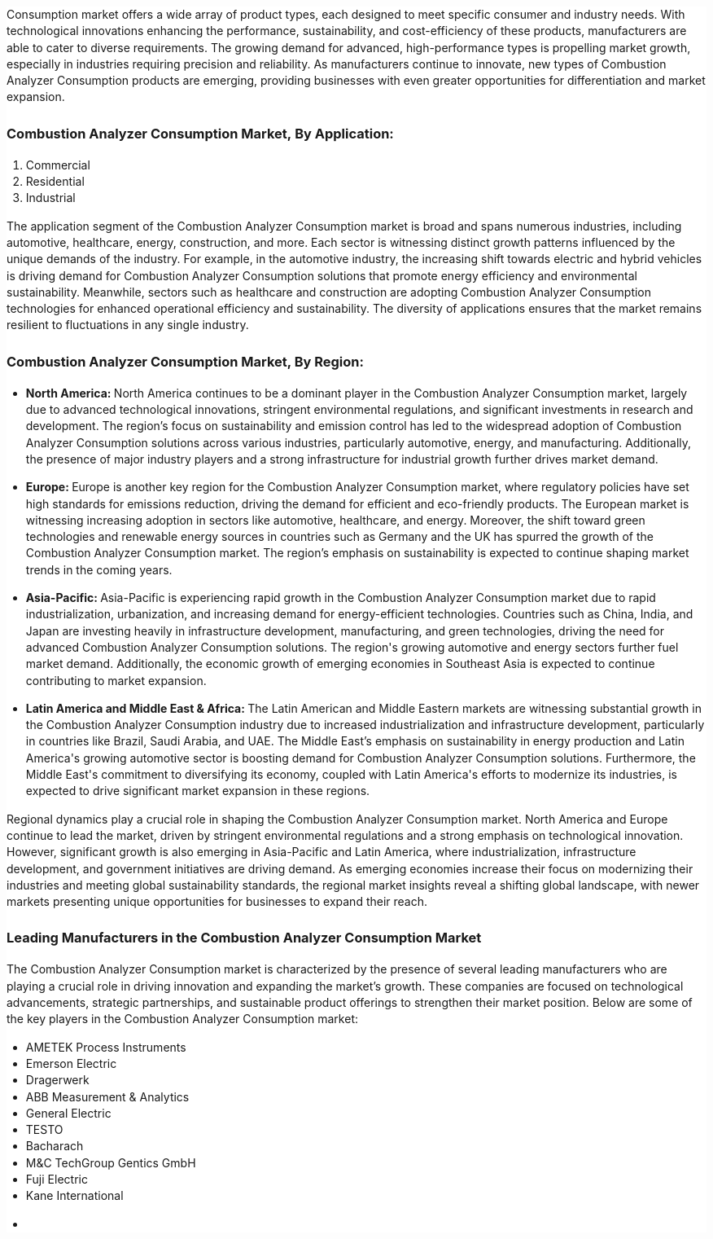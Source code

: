 Consumption market offers a wide array of product types, each designed to meet specific consumer and industry needs. With technological innovations enhancing the performance, sustainability, and cost-efficiency of these products, manufacturers are able to cater to diverse requirements. The growing demand for advanced, high-performance types is propelling market growth, especially in industries requiring precision and reliability. As manufacturers continue to innovate, new types of Combustion Analyzer Consumption products are emerging, providing businesses with even greater opportunities for differentiation and market expansion.</p><h3>Combustion Analyzer Consumption Market,&nbsp;By Application:</h3><ol><li>Commercial<li> Residential<li> Industrial</li></ol><p>The application segment of the Combustion Analyzer Consumption market is broad and spans numerous industries, including automotive, healthcare, energy, construction, and more. Each sector is witnessing distinct growth patterns influenced by the unique demands of the industry. For example, in the automotive industry, the increasing shift towards electric and hybrid vehicles is driving demand for Combustion Analyzer Consumption solutions that promote energy efficiency and environmental sustainability. Meanwhile, sectors such as healthcare and construction are adopting Combustion Analyzer Consumption technologies for enhanced operational efficiency and sustainability. The diversity of applications ensures that the market remains resilient to fluctuations in any single industry.</p><h3>Combustion Analyzer Consumption Market, By Region:</h3><ul><li><p><strong>North America:&nbsp;</strong>North America continues to be a dominant player in the Combustion Analyzer Consumption market, largely due to advanced technological innovations, stringent environmental regulations, and significant investments in research and development. The region&rsquo;s focus on sustainability and emission control has led to the widespread adoption of Combustion Analyzer Consumption solutions across various industries, particularly automotive, energy, and manufacturing. Additionally, the presence of major industry players and a strong infrastructure for industrial growth further drives market demand.</p></li><li><p><strong><strong>Europe:&nbsp;</strong></strong>Europe is another key region for the Combustion Analyzer Consumption market, where regulatory policies have set high standards for emissions reduction, driving the demand for efficient and eco-friendly products. The European market is witnessing increasing adoption in sectors like automotive, healthcare, and energy. Moreover, the shift toward green technologies and renewable energy sources in countries such as Germany and the UK has spurred the growth of the Combustion Analyzer Consumption market. The region&rsquo;s emphasis on sustainability is expected to continue shaping market trends in the coming years.</p></li><li><p><strong><strong>Asia-Pacific:&nbsp;</strong></strong>Asia-Pacific is experiencing rapid growth in the Combustion Analyzer Consumption market due to rapid industrialization, urbanization, and increasing demand for energy-efficient technologies. Countries such as China, India, and Japan are investing heavily in infrastructure development, manufacturing, and green technologies, driving the need for advanced Combustion Analyzer Consumption solutions. The region's growing automotive and energy sectors further fuel market demand. Additionally, the economic growth of emerging economies in Southeast Asia is expected to continue contributing to market expansion.</p></li><li><p><strong><strong>Latin America and Middle East &amp; Africa:&nbsp;</strong></strong>The Latin American and Middle Eastern markets are witnessing substantial growth in the Combustion Analyzer Consumption industry due to increased industrialization and infrastructure development, particularly in countries like Brazil, Saudi Arabia, and UAE. The Middle East&rsquo;s emphasis on sustainability in energy production and Latin America's growing automotive sector is boosting demand for Combustion Analyzer Consumption solutions. Furthermore, the Middle East's commitment to diversifying its economy, coupled with Latin America's efforts to modernize its industries, is expected to drive significant market expansion in these regions.</p></li></ul><p>Regional dynamics play a crucial role in shaping the Combustion Analyzer Consumption market. North America and Europe continue to lead the market, driven by stringent environmental regulations and a strong emphasis on technological innovation. However, significant growth is also emerging in Asia-Pacific and Latin America, where industrialization, infrastructure development, and government initiatives are driving demand. As emerging economies increase their focus on modernizing their industries and meeting global sustainability standards, the regional market insights reveal a shifting global landscape, with newer markets presenting unique opportunities for businesses to expand their reach.</p><h3><strong>Leading Manufacturers in the Combustion Analyzer Consumption Market</strong></h3><p>The Combustion Analyzer Consumption market is characterized by the presence of several leading manufacturers who are playing a crucial role in driving innovation and expanding the market&rsquo;s growth. These companies are focused on technological advancements, strategic partnerships, and sustainable product offerings to strengthen their market position. Below are some of the key players in the Combustion Analyzer Consumption market:</p></div><div class="article-main__content" data-test-id="publishing-text-block"><ul><li><span class="">AMETEK Process Instruments<li> Emerson Electric<li> Dragerwerk<li> ABB Measurement & Analytics<li> General Electric<li> TESTO<li> Bacharach<li> M&C TechGroup Gentics GmbH<li> Fuji Electric<li> Kane International<li>
